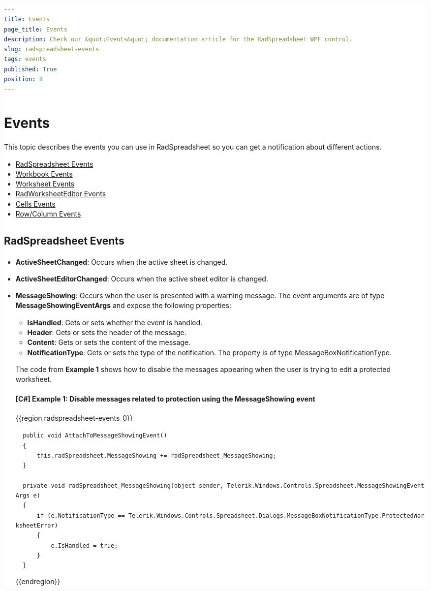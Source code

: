 ```yaml
---
title: Events
page_title: Events
description: Check our &quot;Events&quot; documentation article for the RadSpreadsheet WPF control.
slug: radspreadsheet-events
tags: events
published: True
position: 8
---
```


# Events

This topic describes the events you can use in RadSpreadsheet so you can get a notification about different actions.

* [RadSpreadsheet Events](#radspreadsheet-events)
* [Workbook Events](#workbook-events)
* [Worksheet Events](#worksheet-events)
* [RadWorksheetEditor Events](#radworksheeteditor-events)
* [Cells Events](#cells-events)
* [Row/Column Events](#rowcolumn-events)


## RadSpreadsheet Events

* **ActiveSheetChanged**: Occurs when the active sheet is changed.

* **ActiveSheetEditorChanged**: Occurs when the active sheet editor is changed.

* **MessageShowing**: Occurs when the user is presented with a warning message. The event arguments are of type **MessageShowingEventArgs** and expose the following properties:
	* **IsHandled**: Gets or sets whether the event is handled.
	* **Header**: Gets or sets the header of the message.
	* **Content**: Gets or sets the content of the message.
	* **NotificationType**: Gets or sets the type of the notification. The property is of type [MessageBoxNotificationType](https://docs.telerik.com/devtools/wpf/api/telerik.windows.controls.spreadsheet.dialogs.messageboxnotificationtype).

	The code from **Example 1** shows how to disable the messages appearing when the user is trying to edit a protected worksheet.

	#### **[C#] Example 1: Disable messages related to protection using the MessageShowing event**
	{{region radspreadsheet-events_0}}

		public void AttachToMessageShowingEvent()
		{
		    this.radSpreadsheet.MessageShowing += radSpreadsheet_MessageShowing;
		}
		
		private void radSpreadsheet_MessageShowing(object sender, Telerik.Windows.Controls.Spreadsheet.MessageShowingEventArgs e)
		{
		    if (e.NotificationType == Telerik.Windows.Controls.Spreadsheet.Dialogs.MessageBoxNotificationType.ProtectedWorksheetError)
		    {
		        e.IsHandled = true;
		    }
		}
	{{endregion}} 
